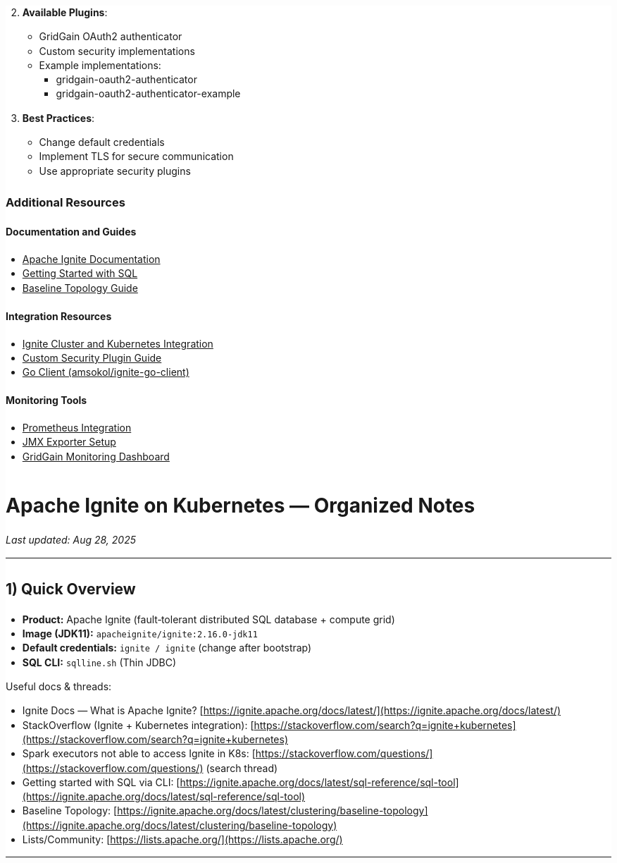 2. **Available Plugins**:
   - GridGain OAuth2 authenticator
   - Custom security implementations
   - Example implementations:
     - gridgain-oauth2-authenticator
     - gridgain-oauth2-authenticator-example

3. **Best Practices**:
   - Change default credentials
   - Implement TLS for secure communication
   - Use appropriate security plugins

### Additional Resources

#### Documentation and Guides
- [Apache Ignite Documentation](https://www.gridgain.com/docs/latest)
- [Getting Started with SQL](https://ignite.apache.org/docs/latest/sql/sql-getting-started)
- [Baseline Topology Guide](https://ignite.apache.org/docs/latest/clustering/baseline-topology)

#### Integration Resources
- [Ignite Cluster and Kubernetes Integration](https://stackoverflow.com/questions/tagged/apache-ignite+kubernetes)
- [Custom Security Plugin Guide](https://stackoverflow.com/questions/tagged/apache-ignite+security)
- [Go Client (amsokol/ignite-go-client)](https://github.com/amsokol/ignite-go-client)

#### Monitoring Tools
- [Prometheus Integration](https://github.com/GridGain-Demos/ignite-prometheus)
- [JMX Exporter Setup](https://github.com/prometheus/jmx_exporter)
- [GridGain Monitoring Dashboard](https://www.gridgain.com/resources/blog/setting-prometheus-apache-ignite-and-gridgain)




# Apache Ignite on Kubernetes — Organized Notes

*Last updated: Aug 28, 2025*

---

## 1) Quick Overview

* **Product:** Apache Ignite (fault‑tolerant distributed SQL database + compute grid)
* **Image (JDK11):** `apacheignite/ignite:2.16.0-jdk11`
* **Default credentials:** `ignite / ignite` (change after bootstrap)
* **SQL CLI:** `sqlline.sh` (Thin JDBC)

Useful docs & threads:

* Ignite Docs — What is Apache Ignite?
  [https://ignite.apache.org/docs/latest/](https://ignite.apache.org/docs/latest/)
* StackOverflow (Ignite + Kubernetes integration):
  [https://stackoverflow.com/search?q=ignite+kubernetes](https://stackoverflow.com/search?q=ignite+kubernetes)
* Spark executors not able to access Ignite in K8s:
  [https://stackoverflow.com/questions/](https://stackoverflow.com/questions/) (search thread)
* Getting started with SQL via CLI:
  [https://ignite.apache.org/docs/latest/sql-reference/sql-tool](https://ignite.apache.org/docs/latest/sql-reference/sql-tool)
* Baseline Topology:
  [https://ignite.apache.org/docs/latest/clustering/baseline-topology](https://ignite.apache.org/docs/latest/clustering/baseline-topology)
* Lists/Community:
  [https://lists.apache.org/](https://lists.apache.org/)

---